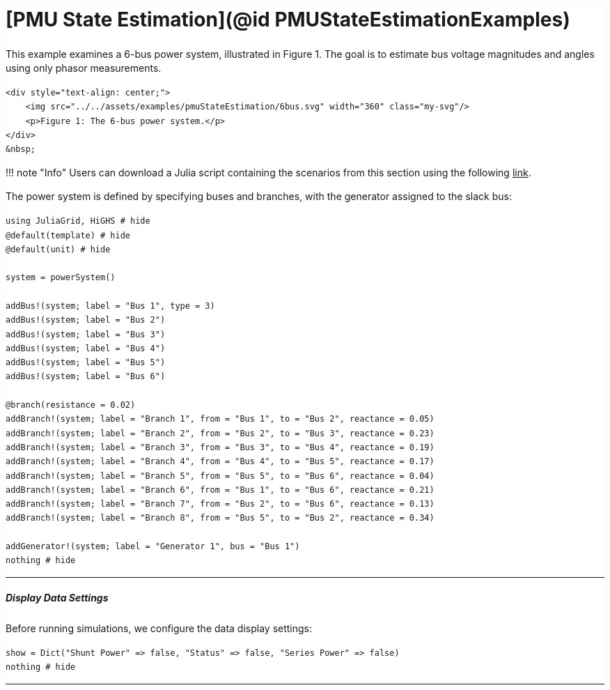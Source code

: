 # [PMU State Estimation](@id PMUStateEstimationExamples)
This example examines a 6-bus power system, illustrated in Figure 1. The goal is to estimate bus voltage magnitudes and angles using only phasor measurements.

```@raw html
<div style="text-align: center;">
    <img src="../../assets/examples/pmuStateEstimation/6bus.svg" width="360" class="my-svg"/>
    <p>Figure 1: The 6-bus power system.</p>
</div>
&nbsp;
```

!!! note "Info"
    Users can download a Julia script containing the scenarios from this section using the following [link](https://github.com/mcosovic/JuliaGrid.jl/raw/refs/heads/master/docs/src/examples/analyses/pmuStateEstimation.jl).


The power system is defined by specifying buses and branches, with the generator assigned to the slack bus:
```@example pmuStateEstimation
using JuliaGrid, HiGHS # hide
@default(template) # hide
@default(unit) # hide

system = powerSystem()

addBus!(system; label = "Bus 1", type = 3)
addBus!(system; label = "Bus 2")
addBus!(system; label = "Bus 3")
addBus!(system; label = "Bus 4")
addBus!(system; label = "Bus 5")
addBus!(system; label = "Bus 6")

@branch(resistance = 0.02)
addBranch!(system; label = "Branch 1", from = "Bus 1", to = "Bus 2", reactance = 0.05)
addBranch!(system; label = "Branch 2", from = "Bus 2", to = "Bus 3", reactance = 0.23)
addBranch!(system; label = "Branch 3", from = "Bus 3", to = "Bus 4", reactance = 0.19)
addBranch!(system; label = "Branch 4", from = "Bus 4", to = "Bus 5", reactance = 0.17)
addBranch!(system; label = "Branch 5", from = "Bus 5", to = "Bus 6", reactance = 0.04)
addBranch!(system; label = "Branch 6", from = "Bus 1", to = "Bus 6", reactance = 0.21)
addBranch!(system; label = "Branch 7", from = "Bus 2", to = "Bus 6", reactance = 0.13)
addBranch!(system; label = "Branch 8", from = "Bus 5", to = "Bus 2", reactance = 0.34)

addGenerator!(system; label = "Generator 1", bus = "Bus 1")
nothing # hide
```

---

##### Display Data Settings
Before running simulations, we configure the data display settings:
```@example pmuStateEstimation
show = Dict("Shunt Power" => false, "Status" => false, "Series Power" => false)
nothing # hide
```

---